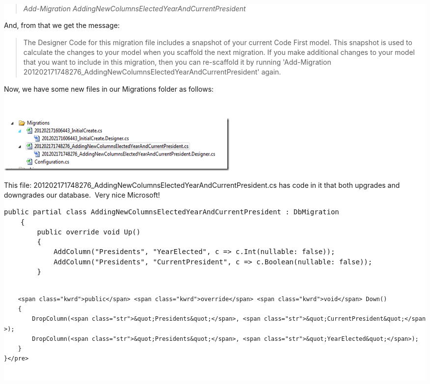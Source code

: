 <blockquote>
<p><em>Add-Migration AddingNewColumnsElectedYearAndCurrentPresident</em></p>
</blockquote>
<p>And, from that we get the message:</p>
<blockquote>
<p>The Designer Code for this migration file includes a snapshot of your current Code First model. This snapshot is used to calculate the changes to your model when you scaffold the next migration. If you make additional changes to your model that you want to include in this migration, then you can re-scaffold it by running 'Add-Migration 201202171748276_AddingNewColumnsElectedYearAndCurrentPresident' again.</p>
</blockquote>
<p>Now, we have some new files in our Migrations folder as follows:</p>
<p>&#160;</p>
<p><a href="/wp/wp-content/uploads/2012/02/image10.png"><img style="background-image: none; border-right-width: 0px; padding-left: 0px; padding-right: 0px; display: inline; border-top-width: 0px; border-bottom-width: 0px; border-left-width: 0px; padding-top: 0px" title="image" border="0" alt="image" src="/wp/wp-content/uploads/2012/02/image_thumb9.png" width="459" height="108" /></a></p>
<p>This file: 201202171748276_AddingNewColumnsElectedYearAndCurrentPresident.cs has code in it that both upgrades and downgrades our database.&#160; Very nice Microsoft!</p>
<pre class="csharpcode"><span class="kwrd">public</span> <span class="kwrd">partial</span> <span class="kwrd">class</span> AddingNewColumnsElectedYearAndCurrentPresident : DbMigration
    {
        <span class="kwrd">public</span> <span class="kwrd">override</span> <span class="kwrd">void</span> Up()
        {
            AddColumn(<span class="str">&quot;Presidents&quot;</span>, <span class="str">&quot;YearElected&quot;</span>, c =&gt; c.Int(nullable: <span class="kwrd">false</span>));
            AddColumn(<span class="str">&quot;Presidents&quot;</span>, <span class="str">&quot;CurrentPresident&quot;</span>, c =&gt; c.Boolean(nullable: <span class="kwrd">false</span>));
        }
        
        <span class="kwrd">public</span> <span class="kwrd">override</span> <span class="kwrd">void</span> Down()
        {
            DropColumn(<span class="str">&quot;Presidents&quot;</span>, <span class="str">&quot;CurrentPresident&quot;</span>);
            DropColumn(<span class="str">&quot;Presidents&quot;</span>, <span class="str">&quot;YearElected&quot;</span>);
        }
    }</pre>
<style type="text/css">
<p>.csharpcode, .csharpcode pre<br />
{<br />
	font-size: small;<br />
	color: black;<br />
	font-family: consolas, "Courier New", courier, monospace;<br />
	background-color: #ffffff;<br />
	/*white-space: pre;*/<br />
}<br />
.csharpcode pre { margin: 0em; }<br />
.csharpcode .rem { color: #008000; }<br />
.csharpcode .kwrd { color: #0000ff; }<br />
.csharpcode .str { color: #006080; }<br />
.csharpcode .op { color: #0000c0; }<br />
.csharpcode .preproc { color: #cc6633; }<br />
.csharpcode .asp { background-color: #ffff00; }<br />
.csharpcode .html { color: #800000; }<br />
.csharpcode .attr { color: #ff0000; }<br />
.csharpcode .alt<br />
{<br />
	background-color: #f4f4f4;<br />